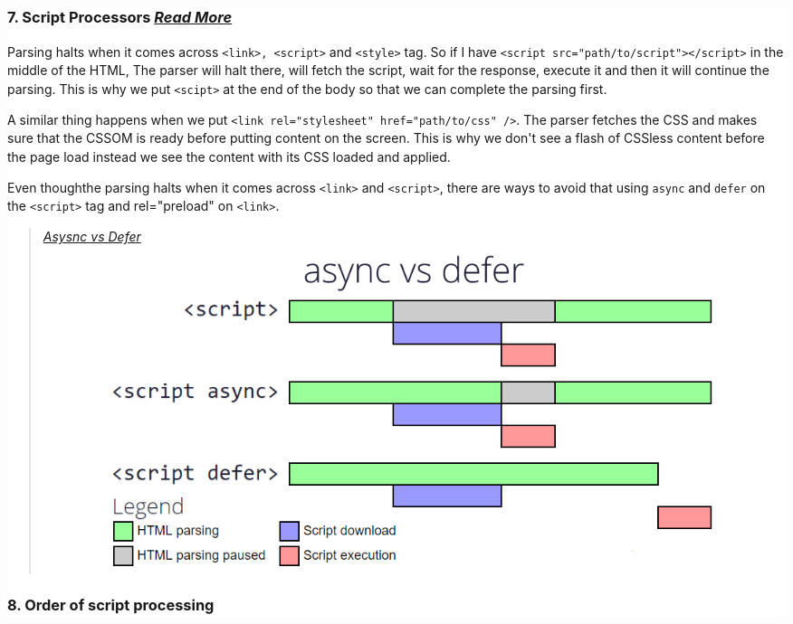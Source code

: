 ### **7. Script Processors** *[Read More](https://www.innoq.com/en/blog/loading-javascript/)*
 Parsing halts when it comes across ```<link>, <script>``` and ```<style>``` tag.
So if I have ```<script src="path/to/script"></script>``` in the middle of the HTML, The parser will halt there, will fetch the script, wait for the response, execute it and then it will continue the parsing. This is why we put ```<scipt>``` at the end of the body so that we can complete the parsing first.

A similar thing happens when we put ```<link rel="stylesheet" href="path/to/css" />```. The parser fetches the CSS and makes sure that the CSSOM is ready before putting content on the screen. This is why we don't see a flash of CSSless content before the page load instead we see the content with its CSS loaded and applied.

Even thoughthe parsing halts when it comes across ```<link>``` and ```<script>```, there are ways to avoid that using ```async``` and ```defer``` on the ```<script>``` tag and rel="preload" on ```<link>```.

> *[Asysnc vs Defer](https://stackoverflow.com/questions/10808109/script-tag-async-defer#:~:text=Async%20%2D%20means%20execute%20code%20when,DOM%20construction%20and%20rendering%20process.)*
![Async vs Defer](./resources/AsyncDefer.png)

### **8. Order of script processing**